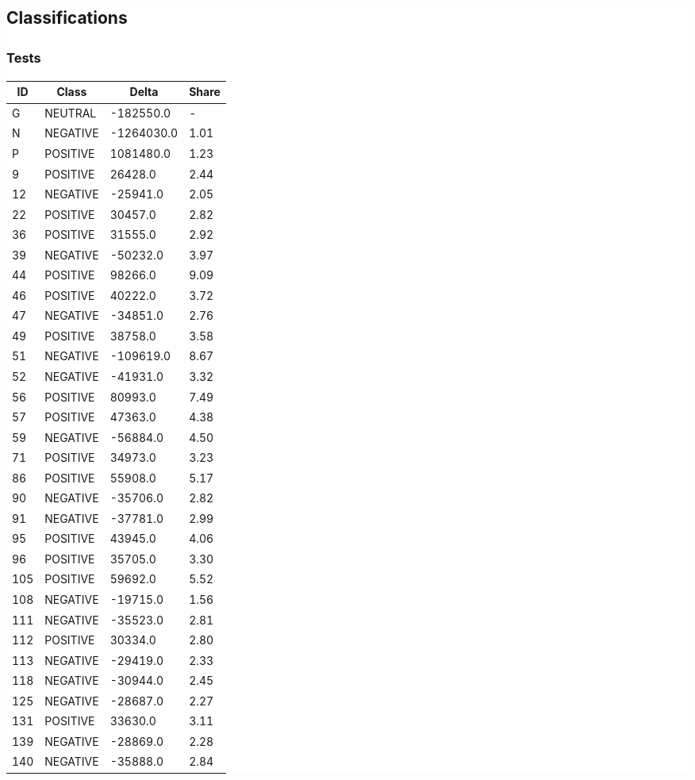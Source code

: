 

## Classifications

### Tests
| ID | Class | Delta | Share |
| --- | --- | --- | --- |
| G | NEUTRAL | -182550.0 | - |
| N | NEGATIVE | -1264030.0 | 1.01 |
| P | POSITIVE | 1081480.0 | 1.23 |
| 9 | POSITIVE | 26428.0 | 2.44 |
| 12 | NEGATIVE | -25941.0 | 2.05 |
| 22 | POSITIVE | 30457.0 | 2.82 |
| 36 | POSITIVE | 31555.0 | 2.92 |
| 39 | NEGATIVE | -50232.0 | 3.97 |
| 44 | POSITIVE | 98266.0 | 9.09 |
| 46 | POSITIVE | 40222.0 | 3.72 |
| 47 | NEGATIVE | -34851.0 | 2.76 |
| 49 | POSITIVE | 38758.0 | 3.58 |
| 51 | NEGATIVE | -109619.0 | 8.67 |
| 52 | NEGATIVE | -41931.0 | 3.32 |
| 56 | POSITIVE | 80993.0 | 7.49 |
| 57 | POSITIVE | 47363.0 | 4.38 |
| 59 | NEGATIVE | -56884.0 | 4.50 |
| 71 | POSITIVE | 34973.0 | 3.23 |
| 86 | POSITIVE | 55908.0 | 5.17 |
| 90 | NEGATIVE | -35706.0 | 2.82 |
| 91 | NEGATIVE | -37781.0 | 2.99 |
| 95 | POSITIVE | 43945.0 | 4.06 |
| 96 | POSITIVE | 35705.0 | 3.30 |
| 105 | POSITIVE | 59692.0 | 5.52 |
| 108 | NEGATIVE | -19715.0 | 1.56 |
| 111 | NEGATIVE | -35523.0 | 2.81 |
| 112 | POSITIVE | 30334.0 | 2.80 |
| 113 | NEGATIVE | -29419.0 | 2.33 |
| 118 | NEGATIVE | -30944.0 | 2.45 |
| 125 | NEGATIVE | -28687.0 | 2.27 |
| 131 | POSITIVE | 33630.0 | 3.11 |
| 139 | NEGATIVE | -28869.0 | 2.28 |
| 140 | NEGATIVE | -35888.0 | 2.84 |